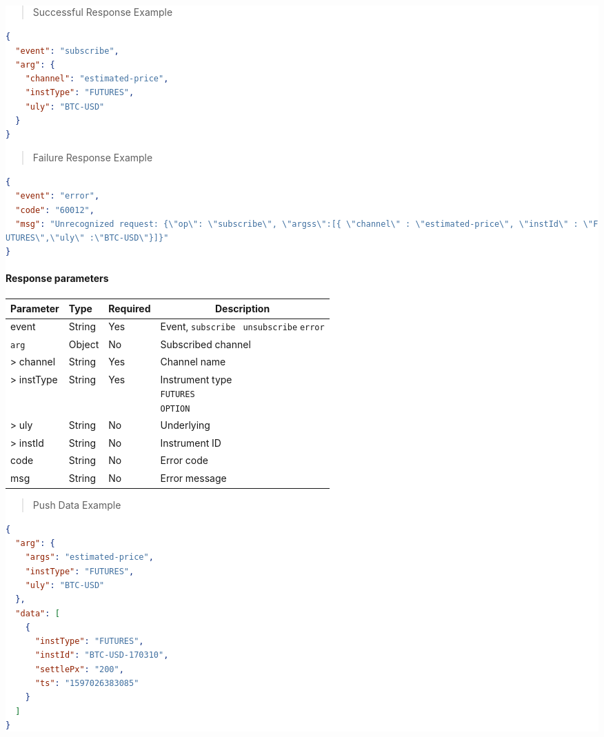 > Successful Response Example

```json
{
  "event": "subscribe",
  "arg": {
    "channel": "estimated-price",
    "instType": "FUTURES",
    "uly": "BTC-USD"
  }
}
```

> Failure Response Example

```json
{
  "event": "error",
  "code": "60012",
  "msg": "Unrecognized request: {\"op\": \"subscribe\", \"argss\":[{ \"channel\" : \"estimated-price\", \"instId\" : \"FUTURES\",\"uly\" :\"BTC-USD\"}]}"
}
```

#### Response parameters

| Parameter  | Type   | Required | Description                                   |
| :--------- | :----- | :------- | --------------------------------------------- |
| event      | String | Yes      | Event, `subscribe ` `unsubscribe` `error`     |
| `arg`      | Object | No       | Subscribed channel                            |
| > channel  | String | Yes      | Channel name                                  |
| > instType | String | Yes      | Instrument type <br />`FUTURES`<br />`OPTION` |
| > uly      | String | No       | Underlying                                    |
| > instId   | String | No       | Instrument ID                                 |
| code       | String | No       | Error code                                    |
| msg        | String | No       | Error message                                 |

> Push Data Example

```json
{
  "arg": {
    "args": "estimated-price",
    "instType": "FUTURES",
    "uly": "BTC-USD"
  },
  "data": [
    {
      "instType": "FUTURES",
      "instId": "BTC-USD-170310",
      "settlePx": "200",
      "ts": "1597026383085"
    }
  ]
}
```
